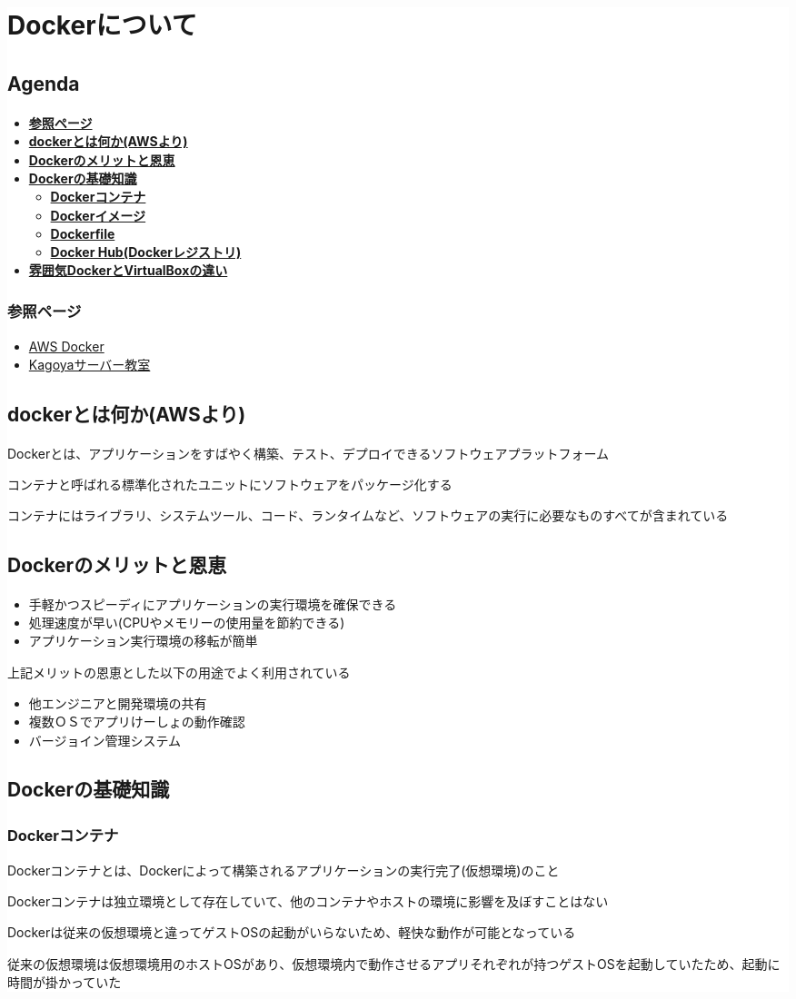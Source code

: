 # **Dockerについて**

## **Agenda**

  - [**参照ページ**](#参照ページ)
  - [**dockerとは何か(AWSより)**](#dockerとは何かAWSより)
  - [**Dockerのメリットと恩恵**](#Dockerのメリットと恩恵)
  - [**Dockerの基礎知識**](#Dockerの基礎知識)
    - [**Dockerコンテナ**](#Dockerコンテナ)
    - [**Dockerイメージ**](#Dockerイメージ)
    - [**Dockerfile**](#Dockerfile)
    - [**Docker Hub(Dockerレジストリ)**](#Docker-HubDockerレジストリ)
  - [**雰囲気DockerとVirtualBoxの違い**](#雰囲気DockerとVirtualBoxの違い)

### **参照ページ**

- [AWS Docker](https://aws.amazon.com/jp/docker/)
- [Kagoyaサーバー教室](https://www.kagoya.jp/howto/cloud/container/docker/)

## **dockerとは何か(AWSより)**

Dockerとは、アプリケーションをすばやく構築、テスト、デプロイできるソフトウェアプラットフォーム

コンテナと呼ばれる標準化されたユニットにソフトウェアをパッケージ化する

コンテナにはライブラリ、システムツール、コード、ランタイムなど、ソフトウェアの実行に必要なものすべてが含まれている





## **Dockerのメリットと恩恵**

- 手軽かつスピーディにアプリケーションの実行環境を確保できる
- 処理速度が早い(CPUやメモリーの使用量を節約できる)
- アプリケーション実行環境の移転が簡単

上記メリットの恩恵とした以下の用途でよく利用されている

- 他エンジニアと開発環境の共有
- 複数ＯＳでアプリけーしょの動作確認
- バージョイン管理システム

## **Dockerの基礎知識**

### **Dockerコンテナ**

Dockerコンテナとは、Dockerによって構築されるアプリケーションの実行完了(仮想環境)のこと

Dockerコンテナは独立環境として存在していて、他のコンテナやホストの環境に影響を及ぼすことはない

Dockerは従来の仮想環境と違ってゲストOSの起動がいらないため、軽快な動作が可能となっている

従来の仮想環境は仮想環境用のホストOSがあり、仮想環境内で動作させるアプリそれぞれが持つゲストOSを起動していたため、起動に時間が掛かっていた
